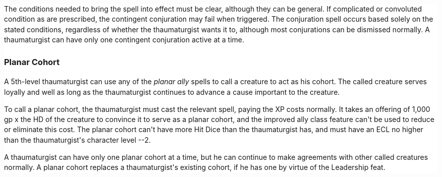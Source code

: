 The conditions needed to bring the spell into effect must be clear,
although they can be general. If complicated or convoluted condition as
are prescribed, the contingent conjuration may fail when triggered. The
conjuration spell occurs based solely on the stated conditions,
regardless of whether the thaumaturgist wants it to, although most
conjurations can be dismissed normally. A thaumaturgist can have only
one contingent conjuration active at a time.

### Planar Cohort
A 5th-level thaumaturgist can use any of the *planar
ally* spells to call a creature to act as his cohort. The called
creature serves loyally and well as long as the thaumaturgist continues
to advance a cause important to the creature.

To call a planar cohort, the thaumaturgist must cast the relevant spell,
paying the XP costs normally. It takes an offering of 1,000 gp x the HD
of the creature to convince it to serve as a planar cohort, and the
improved ally class feature can't be used to reduce or eliminate this
cost. The planar cohort can't have more Hit Dice than the thaumaturgist
has, and must have an ECL no higher than the thaumaturgist's character
level --2.

A thaumaturgist can have only one planar cohort at a time, but he can
continue to make agreements with other called creatures normally. A
planar cohort replaces a thaumaturgist's existing cohort, if he has one
by virtue of the Leadership feat.
